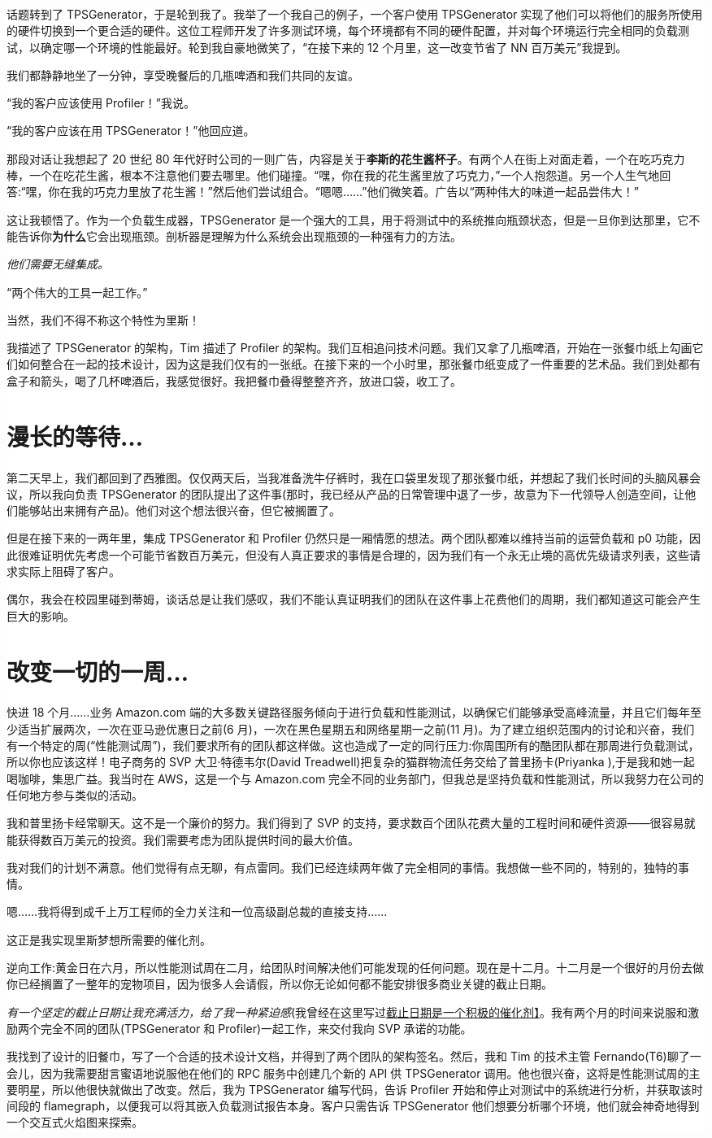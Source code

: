 话题转到了 TPSGenerator，于是轮到我了。我举了一个我自己的例子，一个客户使用 TPSGenerator 实现了他们可以将他们的服务所使用的硬件切换到一个更合适的硬件。这位工程师开发了许多测试环境，每个环境都有不同的硬件配置，并对每个环境运行完全相同的负载测试，以确定哪一个环境的性能最好。轮到我自豪地微笑了，“在接下来的 12 个月里，这一改变节省了 NN 百万美元”我提到。

我们都静静地坐了一分钟，享受晚餐后的几瓶啤酒和我们共同的友谊。

“我的客户应该使用 Profiler！”我说。

“我的客户应该在用 TPSGenerator！”他回应道。

那段对话让我想起了 20 世纪 80 年代好时公司的一则广告，内容是关于**李斯的花生酱杯子**。有两个人在街上对面走着，一个在吃巧克力棒，一个在吃花生酱，根本不注意他们要去哪里。他们碰撞。“嘿，你在我的花生酱里放了巧克力，”一个人抱怨道。另一个人生气地回答:“嘿，你在我的巧克力里放了花生酱！”然后他们尝试组合。“嗯嗯……”他们微笑着。广告以“两种伟大的味道一起品尝伟大！”

这让我顿悟了。作为一个负载生成器，TPSGenerator 是一个强大的工具，用于将测试中的系统推向瓶颈状态，但是一旦你到达那里，它不能告诉你**为什么**它会出现瓶颈。剖析器是理解为什么系统会出现瓶颈的一种强有力的方法。

*他们需要无缝集成。*

“两个伟大的工具一起工作。”

当然，我们不得不称这个特性为里斯！

我描述了 TPSGenerator 的架构，Tim 描述了 Profiler 的架构。我们互相追问技术问题。我们又拿了几瓶啤酒，开始在一张餐巾纸上勾画它们如何整合在一起的技术设计，因为这是我们仅有的一张纸。在接下来的一个小时里，那张餐巾纸变成了一件重要的艺术品。我们到处都有盒子和箭头，喝了几杯啤酒后，我感觉很好。我把餐巾叠得整整齐齐，放进口袋，收工了。

# 漫长的等待…

第二天早上，我们都回到了西雅图。仅仅两天后，当我准备洗牛仔裤时，我在口袋里发现了那张餐巾纸，并想起了我们长时间的头脑风暴会议，所以我向负责 TPSGenerator 的团队提出了这件事(那时，我已经从产品的日常管理中退了一步，故意为下一代领导人创造空间，让他们能够站出来拥有产品)。他们对这个想法很兴奋，但它被搁置了。

但是在接下来的一两年里，集成 TPSGenerator 和 Profiler 仍然只是一厢情愿的想法。两个团队都难以维持当前的运营负载和 p0 功能，因此很难证明优先考虑一个可能节省数百万美元，但没有人真正要求的事情是合理的，因为我们有一个永无止境的高优先级请求列表，这些请求实际上阻碍了客户。

偶尔，我会在校园里碰到蒂姆，谈话总是让我们感叹，我们不能认真证明我们的团队在这件事上花费他们的周期，我们都知道这可能会产生巨大的影响。

# 改变一切的一周…

快进 18 个月……业务 Amazon.com 端的大多数关键路径服务倾向于进行负载和性能测试，以确保它们能够承受高峰流量，并且它们每年至少适当扩展两次，一次在亚马逊优惠日之前(6 月)，一次在黑色星期五和网络星期一之前(11 月)。为了建立组织范围内的讨论和兴奋，我们有一个特定的周(“性能测试周”)，我们要求所有的团队都这样做。这也造成了一定的同行压力:你周围所有的酷团队都在那周进行负载测试，所以你也应该这样！电子商务的 SVP 大卫·特德韦尔(David Treadwell)把复杂的猫群物流任务交给了普里扬卡(Priyanka ),于是我和她一起喝咖啡，集思广益。我当时在 AWS，这是一个与 Amazon.com 完全不同的业务部门，但我总是坚持负载和性能测试，所以我努力在公司的任何地方参与类似的活动。

我和普里扬卡经常聊天。这不是一个廉价的努力。我们得到了 SVP 的支持，要求数百个团队花费大量的工程时间和硬件资源——很容易就能获得数百万美元的投资。我们需要考虑为团队提供时间的最大价值。

我对我们的计划不满意。他们觉得有点无聊，有点雷同。我们已经连续两年做了完全相同的事情。我想做一些不同的，特别的，独特的事情。

嗯……我将得到成千上万工程师的全力关注和一位高级副总裁的直接支持……

这正是我实现里斯梦想所需要的催化剂。

逆向工作:黄金日在六月，所以性能测试周在二月，给团队时间解决他们可能发现的任何问题。现在是十二月。十二月是一个很好的月份去做你已经搁置了一整年的宠物项目，因为很多人会请假，所以你无论如何都不能安排很多商业关键的截止日期。

*有一个坚定的截止日期让我充满活力，给了我一种紧迫感*(我曾经在这里写过[截止日期是一个积极的催化剂】](https://link.medium.com/xcL39IwtNib)。我有两个月的时间来说服和激励两个完全不同的团队(TPSGenerator 和 Profiler)一起工作，来交付我向 SVP 承诺的功能。

我找到了设计的旧餐巾，写了一个合适的技术设计文档，并得到了两个团队的架构签名。然后，我和 Tim 的技术主管 Fernando(T6)聊了一会儿，因为我需要甜言蜜语地说服他在他们的 RPC 服务中创建几个新的 API 供 TPSGenerator 调用。他也很兴奋，这将是性能测试周的主要明星，所以他很快就做出了改变。然后，我为 TPSGenerator 编写代码，告诉 Profiler 开始和停止对测试中的系统进行分析，并获取该时间段的 flamegraph，以便我可以将其嵌入负载测试报告本身。客户只需告诉 TPSGenerator 他们想要分析哪个环境，他们就会神奇地得到一个交互式火焰图来探索。
